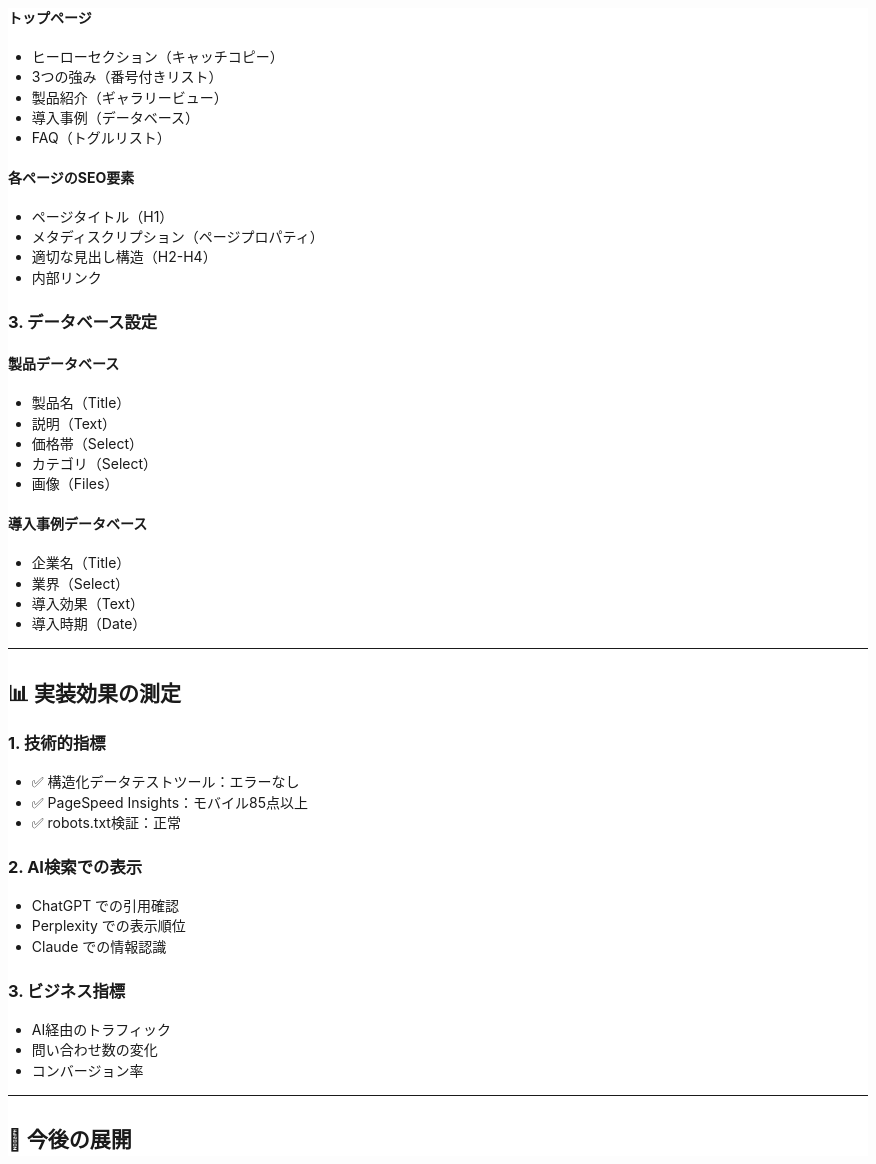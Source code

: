 #### トップページ
- ヒーローセクション（キャッチコピー）
- 3つの強み（番号付きリスト）
- 製品紹介（ギャラリービュー）
- 導入事例（データベース）
- FAQ（トグルリスト）

#### 各ページのSEO要素
- ページタイトル（H1）
- メタディスクリプション（ページプロパティ）
- 適切な見出し構造（H2-H4）
- 内部リンク

### 3. データベース設定

#### 製品データベース
- 製品名（Title）
- 説明（Text）
- 価格帯（Select）
- カテゴリ（Select）
- 画像（Files）

#### 導入事例データベース
- 企業名（Title）
- 業界（Select）
- 導入効果（Text）
- 導入時期（Date）

---

## 📊 実装効果の測定

### 1. 技術的指標
- ✅ 構造化データテストツール：エラーなし
- ✅ PageSpeed Insights：モバイル85点以上
- ✅ robots.txt検証：正常

### 2. AI検索での表示
- ChatGPT での引用確認
- Perplexity での表示順位
- Claude での情報認識

### 3. ビジネス指標
- AI経由のトラフィック
- 問い合わせ数の変化
- コンバージョン率

---

## 🚀 今後の展開
